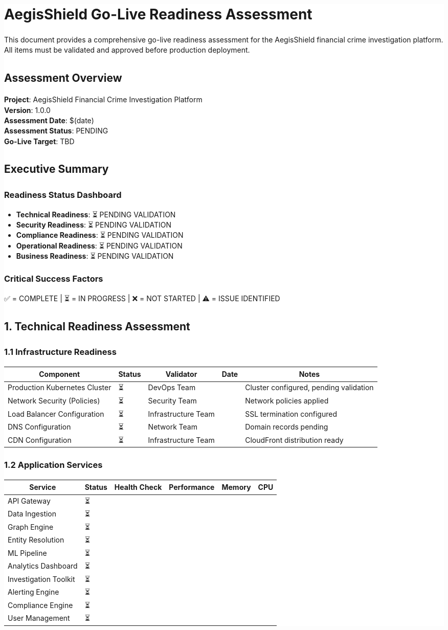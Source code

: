 # AegisShield Go-Live Readiness Assessment

This document provides a comprehensive go-live readiness assessment for the AegisShield financial crime investigation platform. All items must be validated and approved before production deployment.

## Assessment Overview

**Project**: AegisShield Financial Crime Investigation Platform  
**Version**: 1.0.0  
**Assessment Date**: $(date)  
**Assessment Status**: PENDING  
**Go-Live Target**: TBD  

## Executive Summary

### Readiness Status Dashboard
- **Technical Readiness**: ⏳ PENDING VALIDATION
- **Security Readiness**: ⏳ PENDING VALIDATION  
- **Compliance Readiness**: ⏳ PENDING VALIDATION
- **Operational Readiness**: ⏳ PENDING VALIDATION
- **Business Readiness**: ⏳ PENDING VALIDATION

### Critical Success Factors
✅ = COMPLETE | ⏳ = IN PROGRESS | ❌ = NOT STARTED | ⚠️ = ISSUE IDENTIFIED

## 1. Technical Readiness Assessment

### 1.1 Infrastructure Readiness
| Component | Status | Validator | Date | Notes |
|-----------|--------|-----------|------|-------|
| Production Kubernetes Cluster | ⏳ | DevOps Team | | Cluster configured, pending validation |
| Network Security (Policies) | ⏳ | Security Team | | Network policies applied |
| Load Balancer Configuration | ⏳ | Infrastructure Team | | SSL termination configured |
| DNS Configuration | ⏳ | Network Team | | Domain records pending |
| CDN Configuration | ⏳ | Infrastructure Team | | CloudFront distribution ready |

### 1.2 Application Services
| Service | Status | Health Check | Performance | Memory | CPU |
|---------|--------|--------------|-------------|--------|-----|
| API Gateway | ⏳ | | | | |
| Data Ingestion | ⏳ | | | | |
| Graph Engine | ⏳ | | | | |
| Entity Resolution | ⏳ | | | | |
| ML Pipeline | ⏳ | | | | |
| Analytics Dashboard | ⏳ | | | | |
| Investigation Toolkit | ⏳ | | | | |
| Alerting Engine | ⏳ | | | | |
| Compliance Engine | ⏳ | | | | |
| User Management | ⏳ | | | | |
